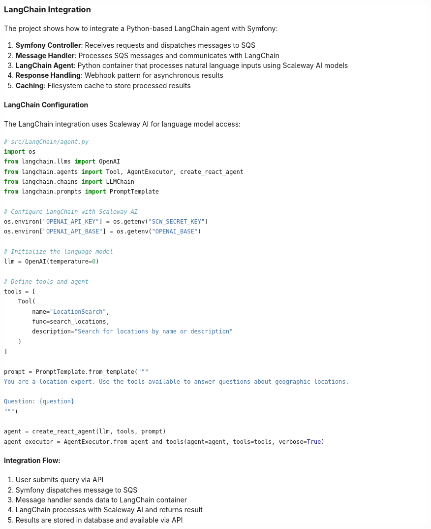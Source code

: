 ### LangChain Integration

The project shows how to integrate a Python-based LangChain agent with Symfony:

1. **Symfony Controller**: Receives requests and dispatches messages to SQS
2. **Message Handler**: Processes SQS messages and communicates with LangChain
3. **LangChain Agent**: Python container that processes natural language inputs using Scaleway AI models
4. **Response Handling**: Webhook pattern for asynchronous results
5. **Caching**: Filesystem cache to store processed results

#### LangChain Configuration

The LangChain integration uses Scaleway AI for language model access:

```python
# src/LangChain/agent.py
import os
from langchain.llms import OpenAI
from langchain.agents import Tool, AgentExecutor, create_react_agent
from langchain.chains import LLMChain
from langchain.prompts import PromptTemplate

# Configure LangChain with Scaleway AI
os.environ["OPENAI_API_KEY"] = os.getenv("SCW_SECRET_KEY")
os.environ["OPENAI_API_BASE"] = os.getenv("OPENAI_BASE")

# Initialize the language model
llm = OpenAI(temperature=0)

# Define tools and agent
tools = [
    Tool(
        name="LocationSearch",
        func=search_locations,
        description="Search for locations by name or description"
    )
]

prompt = PromptTemplate.from_template("""
You are a location expert. Use the tools available to answer questions about geographic locations.

Question: {question}
""")

agent = create_react_agent(llm, tools, prompt)
agent_executor = AgentExecutor.from_agent_and_tools(agent=agent, tools=tools, verbose=True)
```

#### Integration Flow:

1. User submits query via API
2. Symfony dispatches message to SQS
3. Message handler sends data to LangChain container
4. LangChain processes with Scaleway AI and returns result
5. Results are stored in database and available via API
